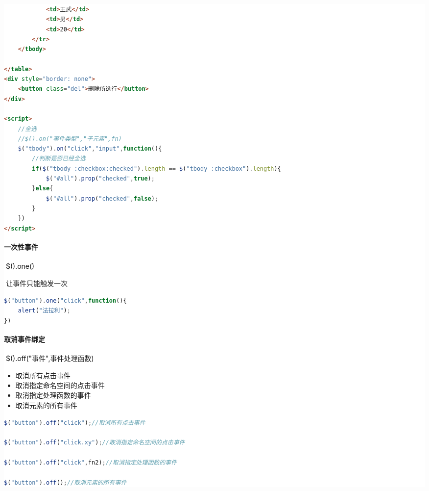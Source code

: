 ```html
            <td>王武</td>
            <td>男</td>
            <td>20</td>
        </tr>
    </tbody>

</table>
<div style="border: none">
    <button class="del">删除所选行</button>
</div>

<script>
    //全选
    //$().on("事件类型","子元素",fn)
    $("tbody").on("click","input",function(){
        //判断是否已经全选
        if($("tbody :checkbox:checked").length == $("tbody :checkbox").length){
            $("#all").prop("checked",true);
        }else{
            $("#all").prop("checked",false);
        }
    })
</script>
```

#### 一次性事件

​	$().one()

​	让事件只能触发一次

```js
$("button").one("click",function(){
    alert("法拉利");
})
```

#### 取消事件绑定

​	$().off("事件",事件处理函数)

- 取消所有点击事件
- 取消指定命名空间的点击事件
- 取消指定处理函数的事件
- 取消元素的所有事件

```js
$("button").off("click");//取消所有点击事件

$("button").off("click.xy");//取消指定命名空间的点击事件

$("button").off("click",fn2);//取消指定处理函数的事件

$("button").off();//取消元素的所有事件
```
